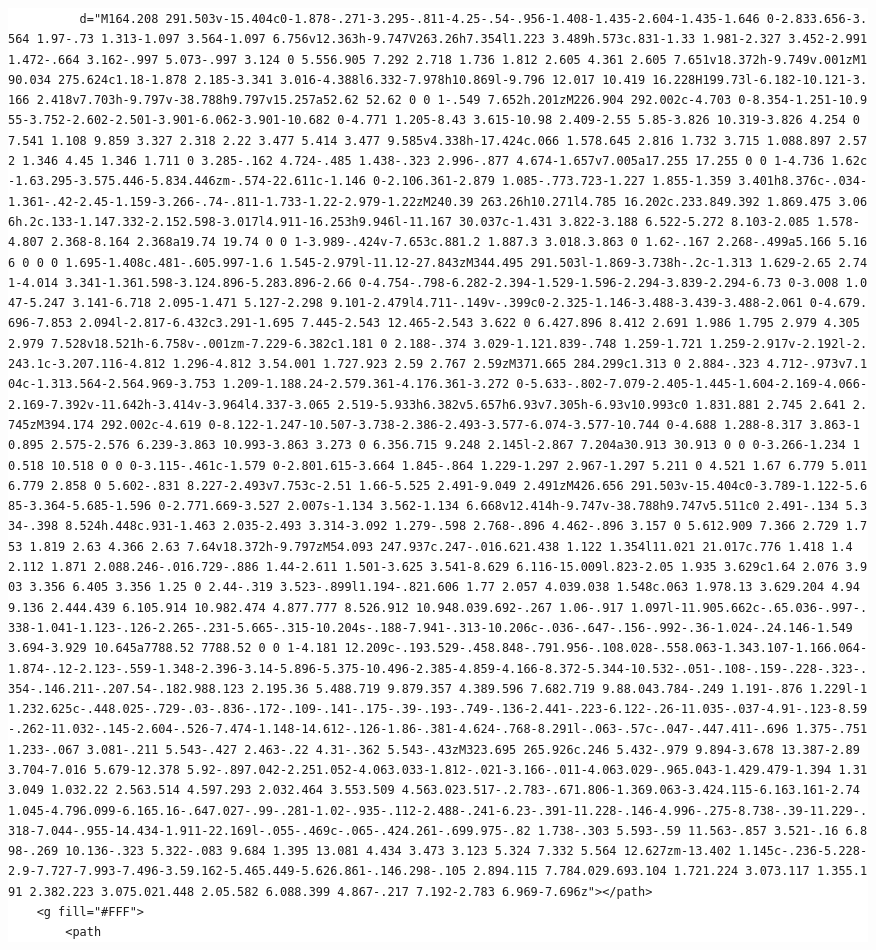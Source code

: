 		      d="M164.208 291.503v-15.404c0-1.878-.271-3.295-.811-4.25-.54-.956-1.408-1.435-2.604-1.435-1.646 0-2.833.656-3.564 1.97-.73 1.313-1.097 3.564-1.097 6.756v12.363h-9.747V263.26h7.354l1.223 3.489h.573c.831-1.33 1.981-2.327 3.452-2.991 1.472-.664 3.162-.997 5.073-.997 3.124 0 5.556.905 7.292 2.718 1.736 1.812 2.605 4.361 2.605 7.651v18.372h-9.749v.001zM190.034 275.624c1.18-1.878 2.185-3.341 3.016-4.388l6.332-7.978h10.869l-9.796 12.017 10.419 16.228H199.73l-6.182-10.121-3.166 2.418v7.703h-9.797v-38.788h9.797v15.257a52.62 52.62 0 0 1-.549 7.652h.201zM226.904 292.002c-4.703 0-8.354-1.251-10.955-3.752-2.602-2.501-3.901-6.062-3.901-10.682 0-4.771 1.205-8.43 3.615-10.98 2.409-2.55 5.85-3.826 10.319-3.826 4.254 0 7.541 1.108 9.859 3.327 2.318 2.22 3.477 5.414 3.477 9.585v4.338h-17.424c.066 1.578.645 2.816 1.732 3.715 1.088.897 2.572 1.346 4.45 1.346 1.711 0 3.285-.162 4.724-.485 1.438-.323 2.996-.877 4.674-1.657v7.005a17.255 17.255 0 0 1-4.736 1.62c-1.63.295-3.575.446-5.834.446zm-.574-22.611c-1.146 0-2.106.361-2.879 1.085-.773.723-1.227 1.855-1.359 3.401h8.376c-.034-1.361-.42-2.45-1.159-3.266-.74-.811-1.733-1.22-2.979-1.22zM240.39 263.26h10.271l4.785 16.202c.233.849.392 1.869.475 3.066h.2c.133-1.147.332-2.152.598-3.017l4.911-16.253h9.946l-11.167 30.037c-1.431 3.822-3.188 6.522-5.272 8.103-2.085 1.578-4.807 2.368-8.164 2.368a19.74 19.74 0 0 1-3.989-.424v-7.653c.881.2 1.887.3 3.018.3.863 0 1.62-.167 2.268-.499a5.166 5.166 0 0 0 1.695-1.408c.481-.605.997-1.6 1.545-2.979l-11.12-27.843zM344.495 291.503l-1.869-3.738h-.2c-1.313 1.629-2.65 2.741-4.014 3.341-1.361.598-3.124.896-5.283.896-2.66 0-4.754-.798-6.282-2.394-1.529-1.596-2.294-3.839-2.294-6.73 0-3.008 1.047-5.247 3.141-6.718 2.095-1.471 5.127-2.298 9.101-2.479l4.711-.149v-.399c0-2.325-1.146-3.488-3.439-3.488-2.061 0-4.679.696-7.853 2.094l-2.817-6.432c3.291-1.695 7.445-2.543 12.465-2.543 3.622 0 6.427.896 8.412 2.691 1.986 1.795 2.979 4.305 2.979 7.528v18.521h-6.758v-.001zm-7.229-6.382c1.181 0 2.188-.374 3.029-1.121.839-.748 1.259-1.721 1.259-2.917v-2.192l-2.243.1c-3.207.116-4.812 1.296-4.812 3.54.001 1.727.923 2.59 2.767 2.59zM371.665 284.299c1.313 0 2.884-.323 4.712-.973v7.104c-1.313.564-2.564.969-3.753 1.209-1.188.24-2.579.361-4.176.361-3.272 0-5.633-.802-7.079-2.405-1.445-1.604-2.169-4.066-2.169-7.392v-11.642h-3.414v-3.964l4.337-3.065 2.519-5.933h6.382v5.657h6.93v7.305h-6.93v10.993c0 1.831.881 2.745 2.641 2.745zM394.174 292.002c-4.619 0-8.122-1.247-10.507-3.738-2.386-2.493-3.577-6.074-3.577-10.744 0-4.688 1.288-8.317 3.863-10.895 2.575-2.576 6.239-3.863 10.993-3.863 3.273 0 6.356.715 9.248 2.145l-2.867 7.204a30.913 30.913 0 0 0-3.266-1.234 10.518 10.518 0 0 0-3.115-.461c-1.579 0-2.801.615-3.664 1.845-.864 1.229-1.297 2.967-1.297 5.211 0 4.521 1.67 6.779 5.011 6.779 2.858 0 5.602-.831 8.227-2.493v7.753c-2.51 1.66-5.525 2.491-9.049 2.491zM426.656 291.503v-15.404c0-3.789-1.122-5.685-3.364-5.685-1.596 0-2.771.669-3.527 2.007s-1.134 3.562-1.134 6.668v12.414h-9.747v-38.788h9.747v5.511c0 2.491-.134 5.334-.398 8.524h.448c.931-1.463 2.035-2.493 3.314-3.092 1.279-.598 2.768-.896 4.462-.896 3.157 0 5.612.909 7.366 2.729 1.753 1.819 2.63 4.366 2.63 7.64v18.372h-9.797zM54.093 247.937c.247-.016.621.438 1.122 1.354l11.021 21.017c.776 1.418 1.4 2.112 1.871 2.088.246-.016.729-.886 1.44-2.611 1.501-3.625 3.541-8.629 6.116-15.009l.823-2.05 1.935 3.629c1.64 2.076 3.903 3.356 6.405 3.356 1.25 0 2.44-.319 3.523-.899l1.194-.821.606 1.77 2.057 4.039.038 1.548c.063 1.978.13 3.629.204 4.949.136 2.444.439 6.105.914 10.982.474 4.877.777 8.526.912 10.948.039.692-.267 1.06-.917 1.097l-11.905.662c-.65.036-.997-.338-1.041-1.123-.126-2.265-.231-5.665-.315-10.204s-.188-7.941-.313-10.206c-.036-.647-.156-.992-.36-1.024-.24.146-1.549 3.694-3.929 10.645a7788.52 7788.52 0 0 1-4.181 12.209c-.193.529-.458.848-.791.956-.108.028-.558.063-1.343.107-1.166.064-1.874-.12-2.123-.559-1.348-2.396-3.14-5.896-5.375-10.496-2.385-4.859-4.166-8.372-5.344-10.532-.051-.108-.159-.228-.323-.354-.146.211-.207.54-.182.988.123 2.195.36 5.488.719 9.879.357 4.389.596 7.682.719 9.88.043.784-.249 1.191-.876 1.229l-11.232.625c-.448.025-.729-.03-.836-.172-.109-.141-.175-.39-.193-.749-.136-2.441-.223-6.122-.26-11.035-.037-4.91-.123-8.59-.262-11.032-.145-2.604-.526-7.474-1.148-14.612-.126-1.86-.381-4.624-.768-8.291l-.063-.57c-.047-.447.411-.696 1.375-.751 1.233-.067 3.081-.211 5.543-.427 2.463-.22 4.31-.362 5.543-.43zM323.695 265.926c.246 5.432-.979 9.894-3.678 13.387-2.89 3.704-7.016 5.679-12.378 5.92-.897.042-2.251.052-4.063.033-1.812-.021-3.166-.011-4.063.029-.965.043-1.429.479-1.394 1.313.049 1.032.22 2.563.514 4.597.293 2.032.464 3.553.509 4.563.023.517-.2.783-.671.806-1.369.063-3.424.115-6.163.161-2.741.045-4.796.099-6.165.16-.647.027-.99-.281-1.02-.935-.112-2.488-.241-6.23-.391-11.228-.146-4.996-.275-8.738-.39-11.229-.318-7.044-.955-14.434-1.911-22.169l-.055-.469c-.065-.424.261-.699.975-.82 1.738-.303 5.593-.59 11.563-.857 3.521-.16 6.898-.269 10.136-.323 5.322-.083 9.684 1.395 13.081 4.434 3.473 3.123 5.324 7.332 5.564 12.627zm-13.402 1.145c-.236-5.228-2.9-7.727-7.993-7.496-3.59.162-5.465.449-5.626.861-.146.298-.105 2.894.115 7.784.029.693.104 1.721.224 3.073.117 1.355.191 2.382.223 3.075.021.448 2.05.582 6.088.399 4.867-.217 7.192-2.783 6.969-7.696z"></path>
		<g fill="#FFF">
			<path